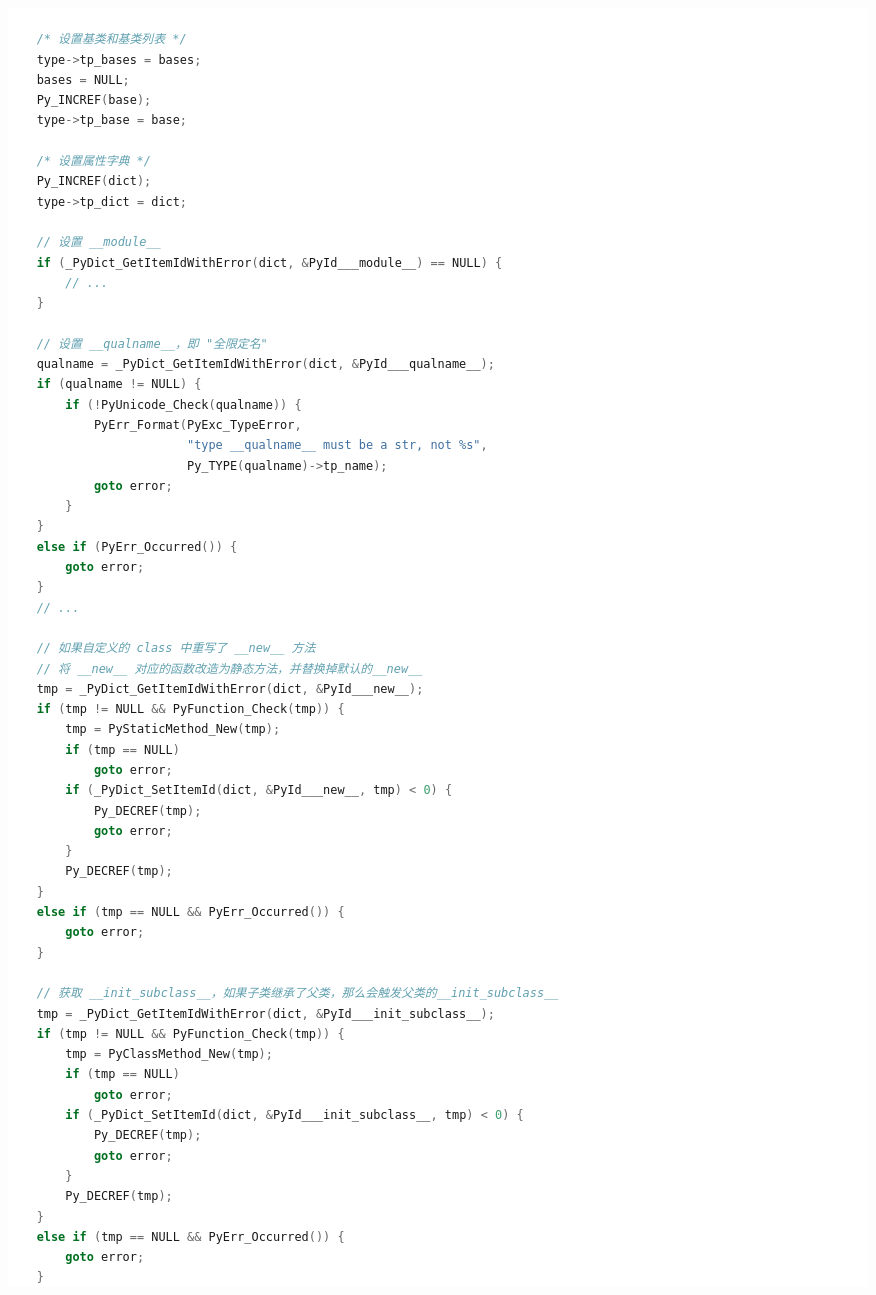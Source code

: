 ~~~C

    /* 设置基类和基类列表 */
    type->tp_bases = bases;
    bases = NULL;
    Py_INCREF(base);
    type->tp_base = base;

    /* 设置属性字典 */
    Py_INCREF(dict);
    type->tp_dict = dict;

    // 设置 __module__
    if (_PyDict_GetItemIdWithError(dict, &PyId___module__) == NULL) {
        // ...
    }

    // 设置 __qualname__，即 "全限定名"
    qualname = _PyDict_GetItemIdWithError(dict, &PyId___qualname__);
    if (qualname != NULL) {
        if (!PyUnicode_Check(qualname)) {
            PyErr_Format(PyExc_TypeError,
                         "type __qualname__ must be a str, not %s",
                         Py_TYPE(qualname)->tp_name);
            goto error;
        }
    }
    else if (PyErr_Occurred()) {
        goto error;
    }
    // ...

    // 如果自定义的 class 中重写了 __new__ 方法
    // 将 __new__ 对应的函数改造为静态方法，并替换掉默认的__new__
    tmp = _PyDict_GetItemIdWithError(dict, &PyId___new__);
    if (tmp != NULL && PyFunction_Check(tmp)) {
        tmp = PyStaticMethod_New(tmp);
        if (tmp == NULL)
            goto error;
        if (_PyDict_SetItemId(dict, &PyId___new__, tmp) < 0) {
            Py_DECREF(tmp);
            goto error;
        }
        Py_DECREF(tmp);
    }
    else if (tmp == NULL && PyErr_Occurred()) {
        goto error;
    }

    // 获取 __init_subclass__，如果子类继承了父类，那么会触发父类的__init_subclass__
    tmp = _PyDict_GetItemIdWithError(dict, &PyId___init_subclass__);
    if (tmp != NULL && PyFunction_Check(tmp)) {
        tmp = PyClassMethod_New(tmp);
        if (tmp == NULL)
            goto error;
        if (_PyDict_SetItemId(dict, &PyId___init_subclass__, tmp) < 0) {
            Py_DECREF(tmp);
            goto error;
        }
        Py_DECREF(tmp);
    }
    else if (tmp == NULL && PyErr_Occurred()) {
        goto error;
    }
~~~